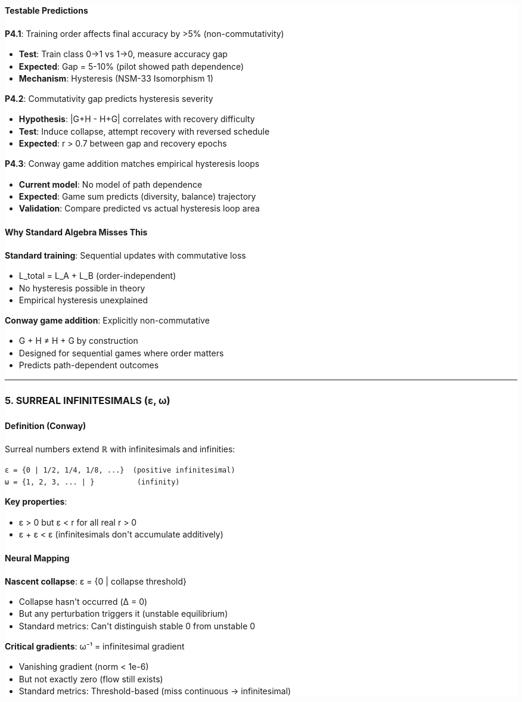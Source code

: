 #### Testable Predictions

**P4.1**: Training order affects final accuracy by >5% (non-commutativity)
- **Test**: Train class 0→1 vs 1→0, measure accuracy gap
- **Expected**: Gap = 5-10% (pilot showed path dependence)
- **Mechanism**: Hysteresis (NSM-33 Isomorphism 1)

**P4.2**: Commutativity gap predicts hysteresis severity
- **Hypothesis**: |G+H - H+G| correlates with recovery difficulty
- **Test**: Induce collapse, attempt recovery with reversed schedule
- **Expected**: r > 0.7 between gap and recovery epochs

**P4.3**: Conway game addition matches empirical hysteresis loops
- **Current model**: No model of path dependence
- **Expected**: Game sum predicts (diversity, balance) trajectory
- **Validation**: Compare predicted vs actual hysteresis loop area

#### Why Standard Algebra Misses This

**Standard training**: Sequential updates with commutative loss
- L_total = L_A + L_B (order-independent)
- No hysteresis possible in theory
- Empirical hysteresis unexplained

**Conway game addition**: Explicitly non-commutative
- G + H ≠ H + G by construction
- Designed for sequential games where order matters
- Predicts path-dependent outcomes

---

### 5. SURREAL INFINITESIMALS (ε, ω)

#### Definition (Conway)

Surreal numbers extend ℝ with infinitesimals and infinities:

```
ε = {0 | 1/2, 1/4, 1/8, ...}  (positive infinitesimal)
ω = {1, 2, 3, ... | }          (infinity)
```

**Key properties**:
- ε > 0 but ε < r for all real r > 0
- ε + ε < ε (infinitesimals don't accumulate additively)

#### Neural Mapping

**Nascent collapse**: ε = {0 | collapse threshold}
- Collapse hasn't occurred (Δ = 0)
- But any perturbation triggers it (unstable equilibrium)
- Standard metrics: Can't distinguish stable 0 from unstable 0

**Critical gradients**: ω⁻¹ = infinitesimal gradient
- Vanishing gradient (norm < 1e-6)
- But not exactly zero (flow still exists)
- Standard metrics: Threshold-based (miss continuous → infinitesimal)
